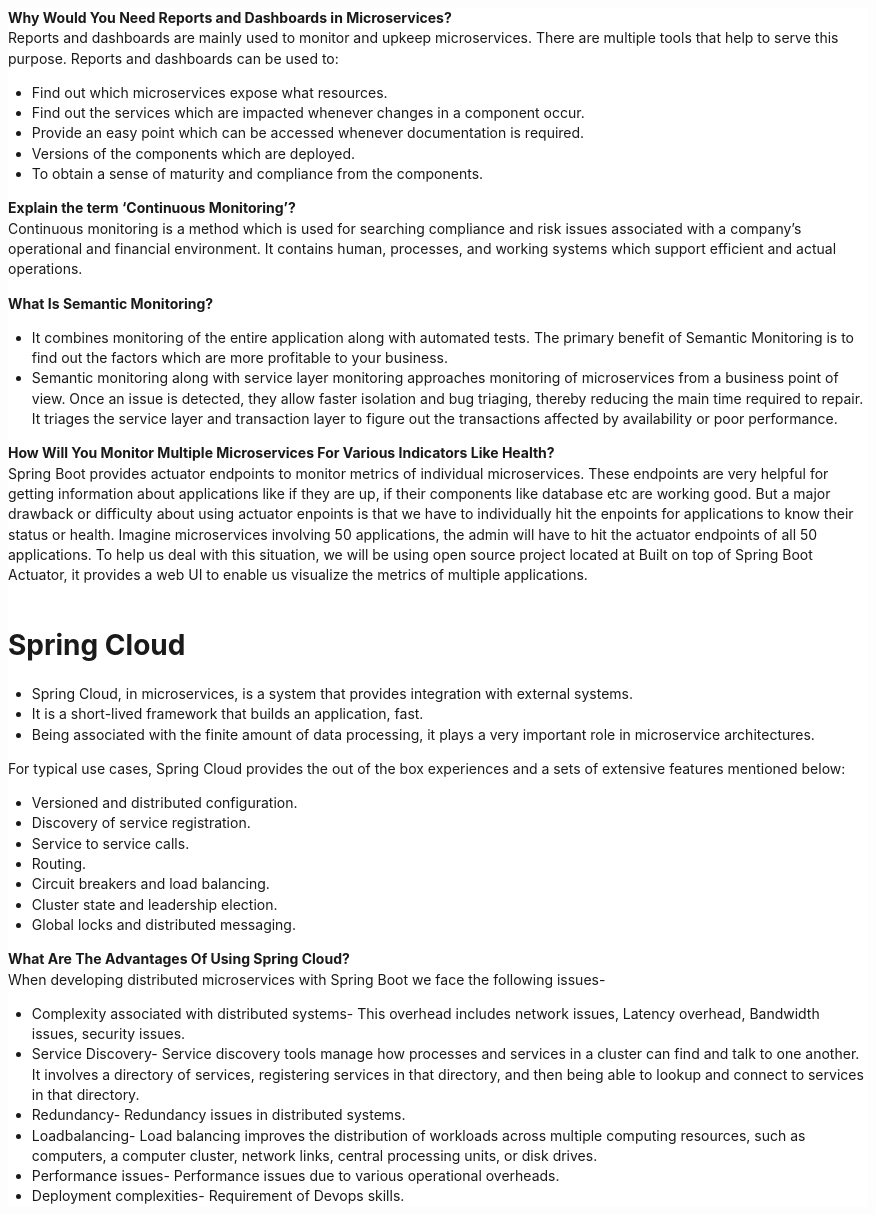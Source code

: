 **Why Would You Need Reports and Dashboards in Microservices?**  
Reports and dashboards are mainly used to monitor and upkeep microservices. There are multiple tools that help to serve this purpose. Reports and dashboards can be used to:
-	Find out which microservices expose what resources.
-	Find out the services which are impacted whenever changes in a component occur.
-	Provide an easy point which can be accessed whenever documentation is required.
-	Versions of the components which are deployed.
-	To obtain a sense of maturity and compliance from the components.

**Explain the term ‘Continuous Monitoring’?**  
Continuous monitoring is a method which is used for searching compliance and risk issues associated with a company’s operational and financial environment. It contains human, processes, and working systems which support efficient and actual operations.

**What Is Semantic Monitoring?**  
-	It combines monitoring of the entire application along with automated tests. The primary benefit of Semantic Monitoring is to find out the factors which are more profitable to your business.
-	Semantic monitoring along with service layer monitoring approaches monitoring of microservices from a business point of view. Once an issue is detected, they allow faster isolation and bug triaging, thereby reducing the main time required to repair. It triages the service layer and transaction layer to figure out the transactions affected by availability or poor performance.

**How Will You Monitor Multiple Microservices For Various Indicators Like Health?**  
Spring Boot provides actuator endpoints to monitor metrics of individual microservices. These endpoints are very helpful for getting information about applications like if they are up, if their components like database etc are working good. But a major drawback or difficulty about using actuator enpoints is that we have to individually hit the enpoints for applications to know their status or health. Imagine microservices involving 50 applications, the admin will have to hit the actuator endpoints of all 50 applications. To help us deal with this situation, we will be using open source project located at Built on top of Spring Boot Actuator, it provides a web UI to enable us visualize the metrics of multiple applications.

# Spring Cloud

-	Spring Cloud, in microservices, is a system that provides integration with external systems. 
-	It is a short-lived framework that builds an application, fast. 
-	Being associated with the finite amount of data processing, it plays a very important role in microservice architectures.

For typical use cases, Spring Cloud provides the out of the box experiences and a sets of extensive features mentioned below:
-	Versioned and distributed configuration.
-	Discovery of service registration.
-	Service to service calls.
-	Routing.
-	Circuit breakers and load balancing.
-	Cluster state and leadership election.
-	Global locks and distributed messaging.

**What Are The Advantages Of Using Spring Cloud?**  
When developing distributed microservices with Spring Boot we face the following issues-
-	Complexity associated with distributed systems- This overhead includes network issues, Latency overhead, Bandwidth issues, security issues.
-	Service Discovery- Service discovery tools manage how processes and services in a cluster can find and talk to one another. It involves a directory of services, registering services in that directory, and then being able to lookup and connect to services in that directory.
-	Redundancy- Redundancy issues in distributed systems.
-	Loadbalancing- Load balancing improves the distribution of workloads across multiple computing resources, such as computers, a computer cluster, network links, central processing units, or disk drives.
-	Performance issues- Performance issues due to various operational overheads.
-	Deployment complexities- Requirement of Devops skills.
